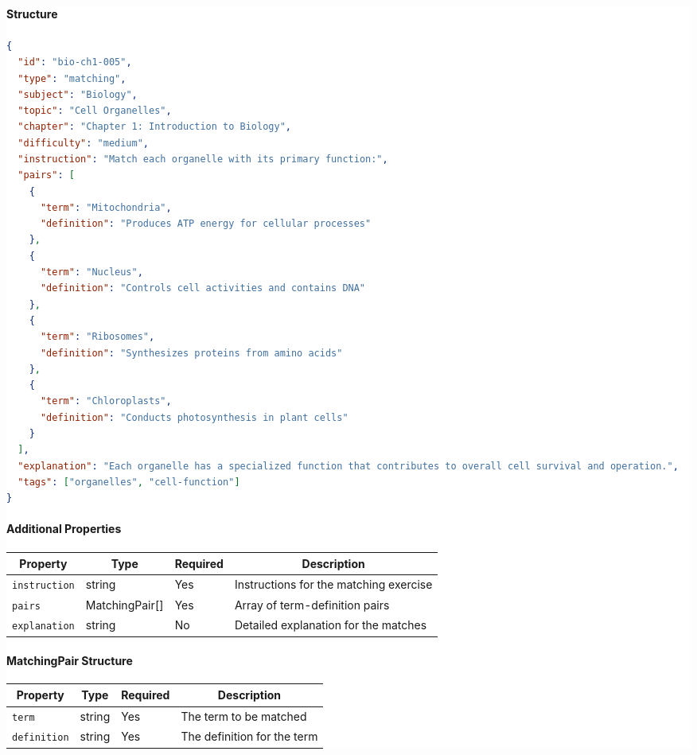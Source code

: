 #### Structure

```json
{
  "id": "bio-ch1-005",
  "type": "matching",
  "subject": "Biology",
  "topic": "Cell Organelles",
  "chapter": "Chapter 1: Introduction to Biology",
  "difficulty": "medium",
  "instruction": "Match each organelle with its primary function:",
  "pairs": [
    {
      "term": "Mitochondria",
      "definition": "Produces ATP energy for cellular processes"
    },
    {
      "term": "Nucleus",
      "definition": "Controls cell activities and contains DNA"
    },
    {
      "term": "Ribosomes",
      "definition": "Synthesizes proteins from amino acids"
    },
    {
      "term": "Chloroplasts",
      "definition": "Conducts photosynthesis in plant cells"
    }
  ],
  "explanation": "Each organelle has a specialized function that contributes to overall cell survival and operation.",
  "tags": ["organelles", "cell-function"]
}
```

#### Additional Properties

| Property | Type | Required | Description |
|----------|------|----------|-------------|
| `instruction` | string | Yes | Instructions for the matching exercise |
| `pairs` | MatchingPair[] | Yes | Array of term-definition pairs |
| `explanation` | string | No | Detailed explanation for the matches |

#### MatchingPair Structure

| Property | Type | Required | Description |
|----------|------|----------|-------------|
| `term` | string | Yes | The term to be matched |
| `definition` | string | Yes | The definition for the term |
